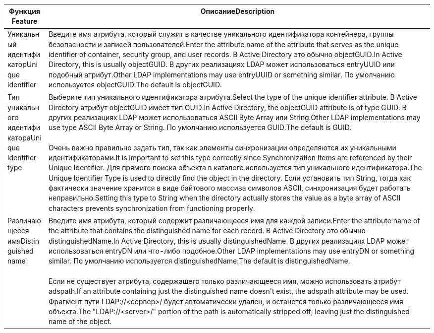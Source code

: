 | <span data-ttu-id="8ebcb-205">Функция</span><span class="sxs-lookup"><span data-stu-id="8ebcb-205">Feature</span></span> | <span data-ttu-id="8ebcb-206">Описание</span><span class="sxs-lookup"><span data-stu-id="8ebcb-206">Description</span></span> |
| --- | --- |
| <span data-ttu-id="8ebcb-207">Уникальный идентификатор</span><span class="sxs-lookup"><span data-stu-id="8ebcb-207">Unique identifier</span></span> |<span data-ttu-id="8ebcb-208">Введите имя атрибута, который служит в качестве уникального идентификатора контейнера, группы безопасности и записей пользователей.</span><span class="sxs-lookup"><span data-stu-id="8ebcb-208">Enter the attribute name of the attribute that serves as the unique identifier of container, security group, and user records.</span></span>  <span data-ttu-id="8ebcb-209">В Active Directory это обычно objectGUID.</span><span class="sxs-lookup"><span data-stu-id="8ebcb-209">In Active Directory, this is usually objectGUID.</span></span> <span data-ttu-id="8ebcb-210">В других реализациях LDAP может использоваться entryUUID или подобный атрибут.</span><span class="sxs-lookup"><span data-stu-id="8ebcb-210">Other LDAP implementations may use entryUUID or something similar.</span></span>  <span data-ttu-id="8ebcb-211">По умолчанию используется objectGUID.</span><span class="sxs-lookup"><span data-stu-id="8ebcb-211">The default is objectGUID.</span></span> |
| <span data-ttu-id="8ebcb-212">Тип уникального идентификатора</span><span class="sxs-lookup"><span data-stu-id="8ebcb-212">Unique identifier type</span></span> |<span data-ttu-id="8ebcb-213">Выберите тип уникального идентификатора атрибута.</span><span class="sxs-lookup"><span data-stu-id="8ebcb-213">Select the type of the unique identifier attribute.</span></span>  <span data-ttu-id="8ebcb-214">В Active Directory атрибут objectGUID имеет тип GUID.</span><span class="sxs-lookup"><span data-stu-id="8ebcb-214">In Active Directory, the objectGUID attribute is of type GUID.</span></span> <span data-ttu-id="8ebcb-215">В других реализациях LDAP может использоваться ASCII Byte Array или String.</span><span class="sxs-lookup"><span data-stu-id="8ebcb-215">Other LDAP implementations may use type ASCII Byte Array or String.</span></span>  <span data-ttu-id="8ebcb-216">По умолчанию используется GUID.</span><span class="sxs-lookup"><span data-stu-id="8ebcb-216">The default is GUID.</span></span> <br><br><span data-ttu-id="8ebcb-217">Очень важно правильно задать тип, так как элементы синхронизации определяются их уникальными идентификаторами.</span><span class="sxs-lookup"><span data-stu-id="8ebcb-217">It is important to set this type correctly since Synchronization Items are referenced by their Unique Identifier.</span></span> <span data-ttu-id="8ebcb-218">Для прямого поиска объекта в каталоге используется тип уникального идентификатора.</span><span class="sxs-lookup"><span data-stu-id="8ebcb-218">The Unique Identifier Type is used to directly find the object in the directory.</span></span>  <span data-ttu-id="8ebcb-219">Если установить тип String, тогда как фактически значение хранится в виде байтового массива символов ASCII, синхронизация будет работать неправильно.</span><span class="sxs-lookup"><span data-stu-id="8ebcb-219">Setting this type to String when the directory actually stores the value as a byte array of ASCII characters prevents synchronization from functioning properly.</span></span> |
| <span data-ttu-id="8ebcb-220">Различающееся имя</span><span class="sxs-lookup"><span data-stu-id="8ebcb-220">Distinguished name</span></span> |<span data-ttu-id="8ebcb-221">Введите имя атрибута, который содержит различающееся имя для каждой записи.</span><span class="sxs-lookup"><span data-stu-id="8ebcb-221">Enter the attribute name of the attribute that contains the distinguished name for each record.</span></span>  <span data-ttu-id="8ebcb-222">В Active Directory это обычно distinguishedName.</span><span class="sxs-lookup"><span data-stu-id="8ebcb-222">In Active Directory, this is usually distinguishedName.</span></span> <span data-ttu-id="8ebcb-223">В других реализациях LDAP может использоваться entryDN или что-либо подобное.</span><span class="sxs-lookup"><span data-stu-id="8ebcb-223">Other LDAP implementations may use entryDN or something similar.</span></span>  <span data-ttu-id="8ebcb-224">По умолчанию используется distinguishedName.</span><span class="sxs-lookup"><span data-stu-id="8ebcb-224">The default is distinguishedName.</span></span> <br><br><span data-ttu-id="8ebcb-225">Если не существует атрибута, содержащего только различающееся имя, можно использовать атрибут adspath.</span><span class="sxs-lookup"><span data-stu-id="8ebcb-225">If an attribute containing just the distinguished name doesn't exist, the adspath attribute may be used.</span></span>  <span data-ttu-id="8ebcb-226">Фрагмент пути LDAP://\<сервер\>/ будет автоматически удален, и останется только различающееся имя объекта.</span><span class="sxs-lookup"><span data-stu-id="8ebcb-226">The "LDAP://\<server\>/" portion of the path is automatically stripped off, leaving just the distinguished name of the object.</span></span> |